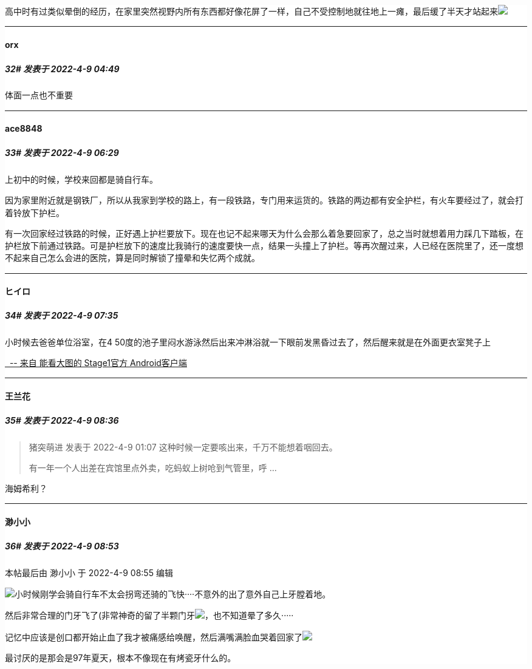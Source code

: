 高中时有过类似晕倒的经历，在家里突然视野内所有东西都好像花屏了一样，自己不受控制地就往地上一瘫，最后缓了半天才站起来<img src="https://static.saraba1st.com/image/smiley/face2017/001.png" referrerpolicy="no-referrer">

*****

####  orx  
##### 32#       发表于 2022-4-9 04:49

体面一点也不重要

*****

####  ace8848  
##### 33#       发表于 2022-4-9 06:29

上初中的时候，学校来回都是骑自行车。

因为家里附近就是钢铁厂，所以从我家到学校的路上，有一段铁路，专门用来运货的。铁路的两边都有安全护栏，有火车要经过了，就会打着铃放下护栏。

有一次回家经过铁路的时候，正好遇上护栏要放下。现在也记不起来哪天为什么会那么着急要回家了，总之当时就想着用力踩几下踏板，在护栏放下前通过铁路。可是护栏放下的速度比我骑行的速度要快一点，结果一头撞上了护栏。等再次醒过来，人已经在医院里了，还一度想不起来自己怎么会进的医院，算是同时解锁了撞晕和失忆两个成就。

*****

####  ヒイロ  
##### 34#       发表于 2022-4-9 07:35

小时候去爸爸单位浴室，在4 50度的池子里闷水游泳然后出来冲淋浴就一下眼前发黑昏过去了，然后醒来就是在外面更衣室凳子上

[  -- 来自 能看大图的 Stage1官方 Android客户端](https://www.coolapk.com/apk/140634)

*****

####  王兰花  
##### 35#       发表于 2022-4-9 08:36

<blockquote>猪突萌进 发表于 2022-4-9 01:07
这种时候一定要咳出来，千万不能想着咽回去。

有一年一个人出差在宾馆里点外卖，吃蚂蚁上树呛到气管里，呼 ...</blockquote>
海姆希利？

*****

####  渺小小  
##### 36#       发表于 2022-4-9 08:53

 本帖最后由 渺小小 于 2022-4-9 08:55 编辑 

<img src="https://static.saraba1st.com/image/smiley/face2017/001.png" referrerpolicy="no-referrer">小时候刚学会骑自行车不太会拐弯还骑的飞快····不意外的出了意外自己上牙膛着地。

然后非常合理的门牙飞了(非常神奇的留了半颗门牙<img src="https://static.saraba1st.com/image/smiley/face2017/067.png" referrerpolicy="no-referrer">，也不知道晕了多久·····

记忆中应该是创口都开始止血了我才被痛感给唤醒，然后满嘴满脸血哭着回家了<img src="https://static.saraba1st.com/image/smiley/face2017/152.png" referrerpolicy="no-referrer">

最讨厌的是那会是97年夏天，根本不像现在有烤瓷牙什么的。
